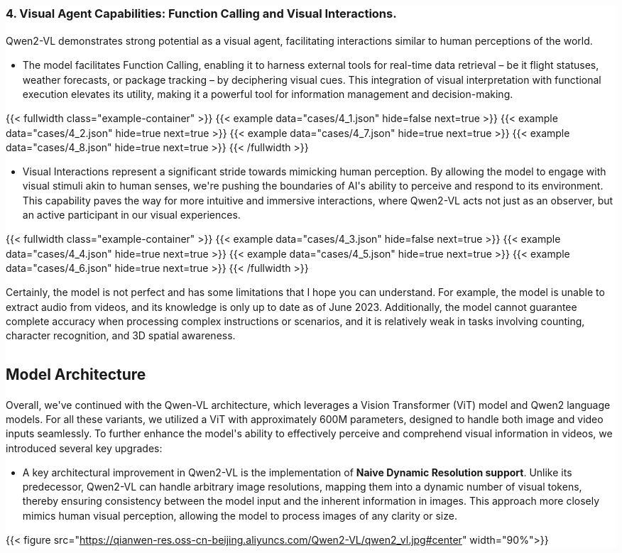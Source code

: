 ### 4. Visual Agent Capabilities: Function Calling and Visual Interactions.

Qwen2-VL demonstrates strong potential as a visual agent, facilitating interactions similar to human perceptions of the world. 

- The model facilitates Function Calling, enabling it to harness external tools for real-time data retrieval – be it flight statuses, weather forecasts, or package tracking – by deciphering visual cues. This integration of visual interpretation with functional execution elevates its utility, making it a powerful tool for information management and decision-making.

{{< fullwidth class="example-container" >}}
{{< example data="cases/4_1.json" hide=false next=true >}}
{{< example data="cases/4_2.json" hide=true next=true >}}
{{< example data="cases/4_7.json" hide=true next=true >}}
{{< example data="cases/4_8.json" hide=true next=true >}}
{{< /fullwidth >}}

* Visual Interactions represent a significant stride towards mimicking human perception. By allowing the model to engage with visual stimuli akin to human senses, we're pushing the boundaries of AI's ability to perceive and respond to its environment. This capability paves the way for more intuitive and immersive interactions, where Qwen2-VL acts not just as an observer, but an active participant in our visual experiences.

{{< fullwidth class="example-container" >}}
{{< example data="cases/4_3.json" hide=false next=true >}}
{{< example data="cases/4_4.json" hide=true next=true >}}
{{< example data="cases/4_5.json" hide=true next=true >}}
{{< example data="cases/4_6.json" hide=true next=true >}}
{{< /fullwidth >}}

Certainly, the model is not perfect and has some limitations that I hope you can understand. For example, the model is unable to extract audio from videos, and its knowledge is only up to date as of June 2023. Additionally, the model cannot guarantee complete accuracy when processing complex instructions or scenarios, and it is relatively weak in tasks involving counting, character recognition, and 3D spatial awareness.

## Model Architecture

Overall, we've continued with the Qwen-VL architecture, which leverages a Vision Transformer (ViT) model and Qwen2 language models. For all these variants, we utilized a ViT with approximately 600M parameters, designed to handle both image and video inputs seamlessly. To further enhance the model's ability to effectively perceive and comprehend visual information in videos, we introduced several key upgrades:

* A key architectural improvement in Qwen2-VL is the implementation of **Naive Dynamic Resolution support**. Unlike its predecessor, Qwen2-VL can handle arbitrary image resolutions, mapping them into a dynamic number of visual tokens, thereby ensuring consistency between the model input and the inherent information in images. This approach more closely mimics human visual perception, allowing the model to process images of any clarity or size. 

{{< figure src="https://qianwen-res.oss-cn-beijing.aliyuncs.com/Qwen2-VL/qwen2_vl.jpg#center" width="90%">}}
